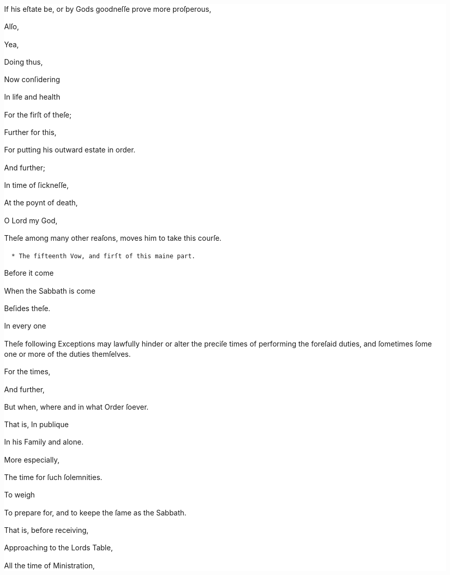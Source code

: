 If his eſtate be, or by Gods goodneſſe prove more proſperous,

Alſo,

Yea,

Doing thus,

Now conſidering

In life and health

For the firſt of theſe;

Further for this,

For putting his outward estate in order.

And further;

In time of ſickneſſe,

At the poynt of death,

O Lord my God,

Theſe among many other reaſons, moves him to take this courſe.

      * The fifteenth Vow, and firſt of this maine part.

Before it come

When the Sabbath is come

Beſides theſe.

In every one

Theſe following Exceptions may lawfully hinder or alter the preciſe times of performing the foreſaid duties, and ſometimes ſome one or more of the duties themſelves.

For the times,

And further,

But when, where and in what Order ſoever.

That is, In publique

In his Family and alone.

More especially,

The time for ſuch ſolemnities.

To weigh

To prepare for, and to keepe the ſame as the Sabbath.

That is, before receiving,

Approaching to the Lords Table,

All the time of Ministration,
